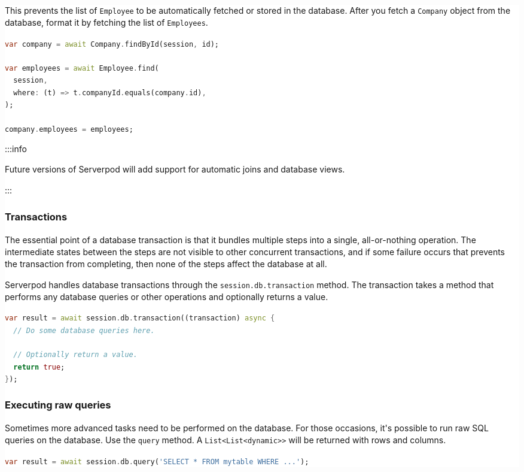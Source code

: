 This prevents the list of `Employee` to be automatically fetched or stored in the database. After you fetch a `Company` object from the database, format it by fetching the list of `Employees`.

```dart
var company = await Company.findById(session, id);

var employees = await Employee.find(
  session,
  where: (t) => t.companyId.equals(company.id),
);

company.employees = employees;
```

:::info

Future versions of Serverpod will add support for automatic joins and database views.

:::

### Transactions
The essential point of a database transaction is that it bundles multiple steps into a single, all-or-nothing operation. The intermediate states between the steps are not visible to other concurrent transactions, and if some failure occurs that prevents the transaction from completing, then none of the steps affect the database at all.

Serverpod handles database transactions through the `session.db.transaction` method. The transaction takes a method that performs any database queries or other operations and optionally returns a value.

```dart
var result = await session.db.transaction((transaction) async {
  // Do some database queries here.

  // Optionally return a value.
  return true;
});
```

### Executing raw queries
Sometimes more advanced tasks need to be performed on the database. For those occasions, it's possible to run raw SQL queries on the database. Use the `query` method. A `List<List<dynamic>>` will be returned with rows and columns.

```dart
var result = await session.db.query('SELECT * FROM mytable WHERE ...');
```
